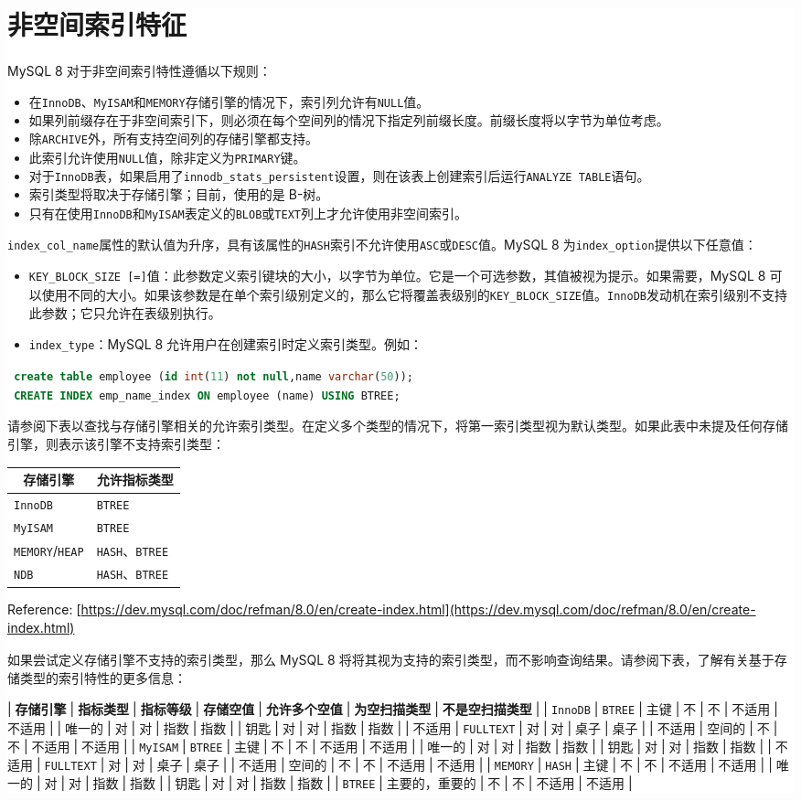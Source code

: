 # 非空间索引特征

MySQL 8 对于非空间索引特性遵循以下规则：

*   在`InnoDB`、`MyISAM`和`MEMORY`存储引擎的情况下，索引列允许有`NULL`值。
*   如果列前缀存在于非空间索引下，则必须在每个空间列的情况下指定列前缀长度。前缀长度将以字节为单位考虑。
*   除`ARCHIVE`外，所有支持空间列的存储引擎都支持。
*   此索引允许使用`NULL`值，除非定义为`PRIMARY`键。
*   对于`InnoDB`表，如果启用了`innodb_stats_persistent`设置，则在该表上创建索引后运行`ANALYZE TABLE`语句。
*   索引类型将取决于存储引擎；目前，使用的是 B-树。
*   只有在使用`InnoDB`和`MyISAM`表定义的`BLOB`或`TEXT`列上才允许使用非空间索引。

`index_col_name`属性的默认值为升序，具有该属性的`HASH`索引不允许使用`ASC`或`DESC`值。MySQL 8 为`index_option`提供以下任意值：

*   `KEY_BLOCK_SIZE [=]`值：此参数定义索引键块的大小，以字节为单位。它是一个可选参数，其值被视为提示。如果需要，MySQL 8 可以使用不同的大小。如果该参数是在单个索引级别定义的，那么它将覆盖表级别的`KEY_BLOCK_SIZE`值。`InnoDB`发动机在索引级别不支持此参数；它只允许在表级别执行。

*   `index_type`：MySQL 8 允许用户在创建索引时定义索引类型。例如：

```sql
 create table employee (id int(11) not null,name varchar(50));
 CREATE INDEX emp_name_index ON employee (name) USING BTREE;
```

请参阅下表以查找与存储引擎相关的允许索引类型。在定义多个类型的情况下，将第一索引类型视为默认类型。如果此表中未提及任何存储引擎，则表示该引擎不支持索引类型：

| **存储引擎** | **允许指标类型** |
| --- | --- |
| `InnoDB` | `BTREE` |
| `MyISAM` | `BTREE` |
| `MEMORY`/`HEAP` | `HASH`、`BTREE` |
| `NDB` | `HASH`、`BTREE` |

Reference: [https://dev.mysql.com/doc/refman/8.0/en/create-index.html](https://dev.mysql.com/doc/refman/8.0/en/create-index.html)

如果尝试定义存储引擎不支持的索引类型，那么 MySQL 8 将将其视为支持的索引类型，而不影响查询结果。请参阅下表，了解有关基于存储类型的索引特性的更多信息：

| **存储引擎** | **指标类型** | **指标等级** | **存储空值** | **允许多个空值** | **为空扫描类型** | **不是空扫描类型** |
| `InnoDB` | `BTREE` | 主键 | 不 | 不 | 不适用 | 不适用 |
| 唯一的 | 对 | 对 | 指数 | 指数 |
| 钥匙 | 对 | 对 | 指数 | 指数 |
| 不适用 | `FULLTEXT` | 对 | 对 | 桌子 | 桌子 |
| 不适用 | 空间的 | 不 | 不 | 不适用 | 不适用 |
| `MyISAM` | `BTREE` | 主键 | 不 | 不 | 不适用 | 不适用 |
| 唯一的 | 对 | 对 | 指数 | 指数 |
| 钥匙 | 对 | 对 | 指数 | 指数 |
| 不适用 | `FULLTEXT` | 对 | 对 | 桌子 | 桌子 |
| 不适用 | 空间的 | 不 | 不 | 不适用 | 不适用 |
| `MEMORY` | `HASH` | 主键 | 不 | 不 | 不适用 | 不适用 |
| 唯一的 | 对 | 对 | 指数 | 指数 |
| 钥匙 | 对 | 对 | 指数 | 指数 |
| `BTREE` | 主要的，重要的 | 不 | 不 | 不适用 | 不适用 |
